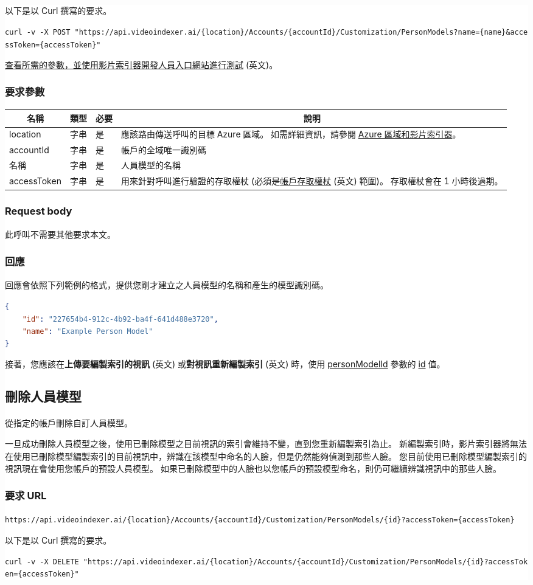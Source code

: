 以下是以 Curl 撰寫的要求。

```curl
curl -v -X POST "https://api.videoindexer.ai/{location}/Accounts/{accountId}/Customization/PersonModels?name={name}&accessToken={accessToken}"
```

[查看所需的參數，並使用影片索引器開發人員入口網站進行測試](https://api-portal.videoindexer.ai/docs/services/operations/operations/Create-Person-Model?) \(英文\)。

### <a name="request-parameters"></a>要求參數 

|**名稱**|**類型**|**必要**|**說明**|
|---|---|---|---|
|location|字串|是|應該路由傳送呼叫的目標 Azure 區域。 如需詳細資訊，請參閱 [Azure 區域和影片索引器](regions.md)。|
|accountId|字串|是|帳戶的全域唯一識別碼|
|名稱|字串|是|人員模型的名稱|
|accessToken|字串|是|用來針對呼叫進行驗證的存取權杖 (必須是[帳戶存取權杖](https://api-portal.videoindexer.ai/docs/services/authorization/operations/Get-Account-Access-Token?) \(英文\) 範圍)。 存取權杖會在 1 小時後過期。|

### <a name="request-body"></a>Request body

此呼叫不需要其他要求本文。

### <a name="response"></a>回應

回應會依照下列範例的格式，提供您剛才建立之人員模型的名稱和產生的模型識別碼。

```json
{
    "id": "227654b4-912c-4b92-ba4f-641d488e3720",
    "name": "Example Person Model"
}
```

接著，您應該在**上傳要編製索引的視訊** \(英文\) 或**對視訊重新編製索引** \(英文\) 時，使用 [personModelId](https://api-portal.videoindexer.ai/docs/services/operations/operations/Upload-video?) 參數的 [id](https://api-portal.videoindexer.ai/docs/services/operations/operations/Re-index-video?) 值。

## <a name="delete-a-person-model"></a>刪除人員模型

從指定的帳戶刪除自訂人員模型。 

一旦成功刪除人員模型之後，使用已刪除模型之目前視訊的索引會維持不變，直到您重新編製索引為止。 新編製索引時，影片索引器將無法在使用已刪除模型編製索引的目前視訊中，辨識在該模型中命名的人臉，但是仍然能夠偵測到那些人臉。 您目前使用已刪除模型編製索引的視訊現在會使用您帳戶的預設人員模型。 如果已刪除模型中的人臉也以您帳戶的預設模型命名，則仍可繼續辨識視訊中的那些人臉。

### <a name="request-url"></a>要求 URL

```
https://api.videoindexer.ai/{location}/Accounts/{accountId}/Customization/PersonModels/{id}?accessToken={accessToken}
```

以下是以 Curl 撰寫的要求。
```curl
curl -v -X DELETE "https://api.videoindexer.ai/{location}/Accounts/{accountId}/Customization/PersonModels/{id}?accessToken={accessToken}"
```
